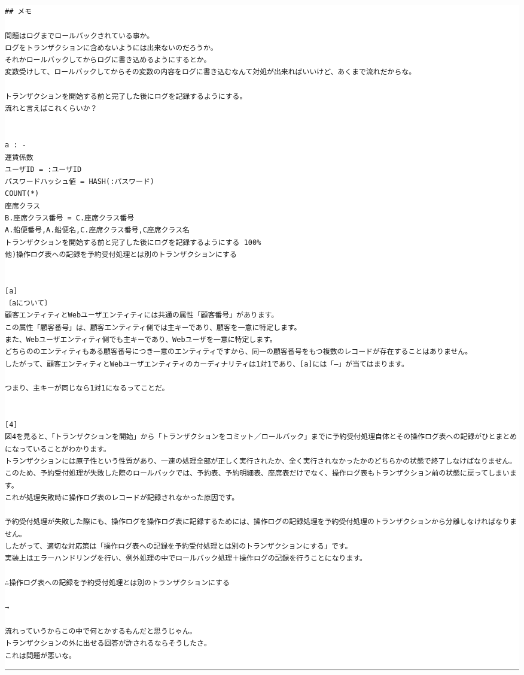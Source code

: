 ``` txt : 20分 9/9
## メモ

問題はログまでロールバックされている事か。
ログをトランザクションに含めないようには出来ないのだろうか。
それかロールバックしてからログに書き込めるようにするとか。
変数受けして、ロールバックしてからその変数の内容をログに書き込むなんて対処が出来ればいいけど、あくまで流れだからな。

トランザクションを開始する前と完了した後にログを記録するようにする。
流れと言えばこれくらいか？


a : -
運賃係数
ユーザID = :ユーザID
パスワードハッシュ値 = HASH(:パスワード)
COUNT(*)
座席クラス
B.座席クラス番号 = C.座席クラス番号
A.船便番号,A.船便名,C.座席クラス番号,C座席クラス名
トランザクションを開始する前と完了した後にログを記録するようにする 100%
他)操作ログ表への記録を予約受付処理とは別のトランザクションにする


[a]
〔aについて〕
顧客エンティティとWebユーザエンティティには共通の属性「顧客番号」があります。
この属性「顧客番号」は、顧客エンティティ側では主キーであり、顧客を一意に特定します。
また、Webユーザエンティティ側でも主キーであり、Webユーザを一意に特定します。
どちらののエンティティもある顧客番号につき一意のエンティティですから、同一の顧客番号をもつ複数のレコードが存在することはありません。
したがって、顧客エンティティとWebユーザエンティティのカーディナリティは1対1であり、[a]には「―」が当てはまります。

つまり、主キーが同じなら1対1になるってことだ。


[4]
図4を見ると、「トランザクションを開始」から「トランザクションをコミット／ロールバック」までに予約受付処理自体とその操作ログ表への記録がひとまとめになっていることがわかります。
トランザクションには原子性という性質があり、一連の処理全部が正しく実行されたか、全く実行されなかったかのどちらかの状態で終了しなけばなりません。
このため、予約受付処理が失敗した際のロールバックでは、予約表、予約明細表、座席表だけでなく、操作ログ表もトランザクション前の状態に戻ってしまいます。
これが処理失敗時に操作ログ表のレコードが記録されなかった原因です。

予約受付処理が失敗した際にも、操作ログを操作ログ表に記録するためには、操作ログの記録処理を予約受付処理のトランザクションから分離しなければなりません。
したがって、適切な対応策は「操作ログ表への記録を予約受付処理とは別のトランザクションにする」です。
実装上はエラーハンドリングを行い、例外処理の中でロールバック処理＋操作ログの記録を行うことになります。

∴操作ログ表への記録を予約受付処理とは別のトランザクションにする

→

流れっていうからこの中で何とかするもんだと思うじゃん。
トランザクションの外に出せる回答が許されるならそうしたさ。
これは問題が悪いな。
```

---